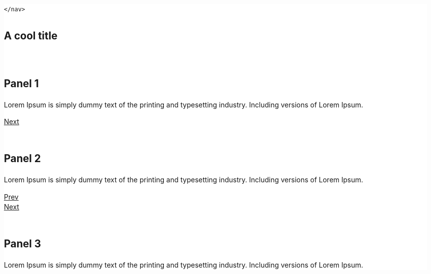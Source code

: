     </nav>
  </header>
  <main id="content" class="site-content" role="main">
    <section id="intro" class="full-screen pt-5">
      <h1>A cool title</h1>
      <div id="clouds-layer-1" class="clouds"></div>
      <div id="clouds-layer-2" class="clouds"></div>
    </section>
    <section id="panels">
      <div id="panels-container" style="width: 500%;">
        <article id="panel-1" class="panel full-screen">
          <div class="container">
            <div class="row">
              <div class="col-6">
                <img src="dist/images/a.png" alt="">
              </div>
              <div class="col-6 d-flex flex-column">
                <h2>Panel 1</h2>
                <p class="step-description">
                  Lorem Ipsum is simply dummy text of the printing and typesetting industry. Including versions of Lorem Ipsum.
                </p>
                <div class="panels-navigation text-right">
                  <div class="nav-panel" data-sign="plus"><a href="#panel-2" class="anchor">Next</a></div>
                </div>
              </div>
            </div>
          </div>
        </article>
        <article id="panel-2" class="panel full-screen">
          <div class="container">
            <div class="row">
              <div class="col-6">
                <img src="dist/images/b.png" alt="">
              </div>
              <div class="col-6 d-flex flex-column">
                <h2>Panel 2</h2>
                <p class="step-description">
                  Lorem Ipsum is simply dummy text of the printing and typesetting industry. Including versions of Lorem Ipsum.
                </p>
                <div class="panels-navigation">
                  <div class="nav-panel" data-sign="minus"><a href="#panel-1" class="anchor">Prev</a></div>
                  <div class="nav-panel" data-sign="plus"><a href="#panel-3" class="anchor">Next</a></div>
                </div>
              </div>
            </div>
          </div>
        </article>
        <article id="panel-3" class="panel full-screen">
          <div class="container">
            <div class="row">
              <div class="col-6">
                <img src="dist/images/c.png" alt="">
              </div>
              <div class="col-6 d-flex flex-column">
                <h2>Panel 3</h2>
                <p class="step-description">
                  Lorem Ipsum is simply dummy text of the printing and typesetting industry. Including versions of Lorem Ipsum.
                </p>
                <div class="panels-navigation">